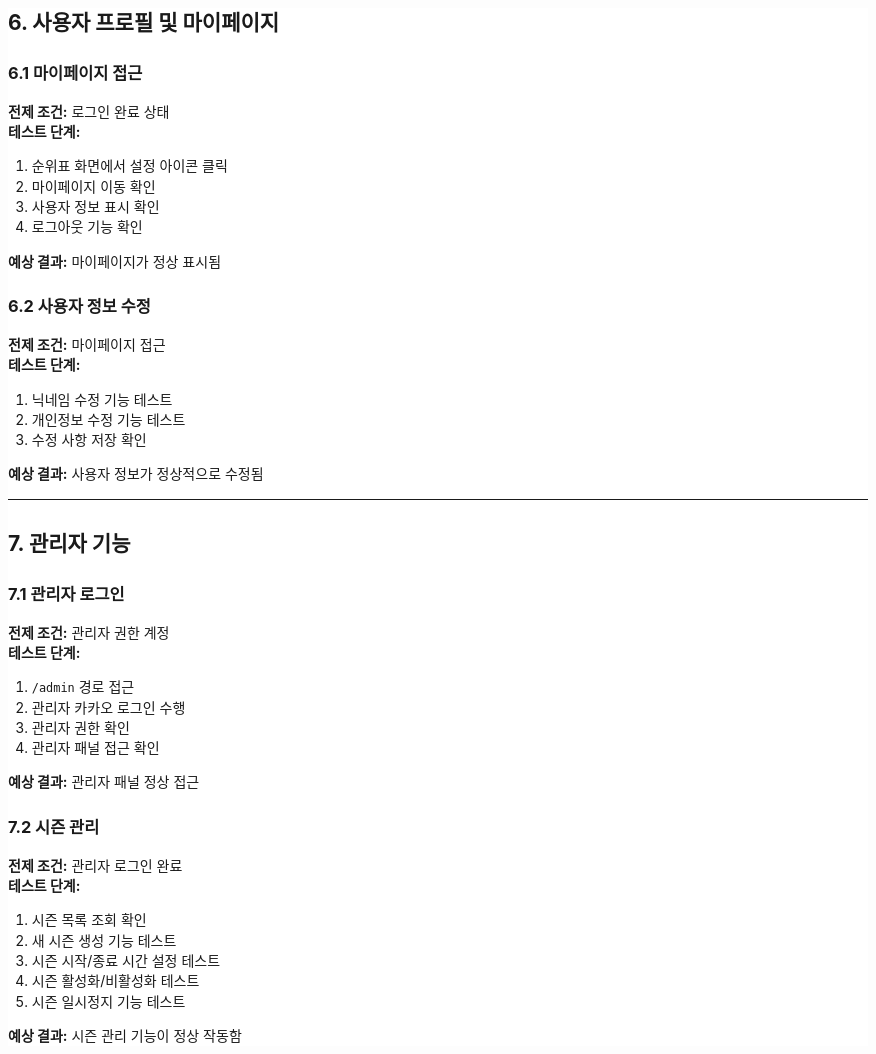 ## 6. 사용자 프로필 및 마이페이지

### 6.1 마이페이지 접근

**전제 조건:** 로그인 완료 상태  
**테스트 단계:**

1. 순위표 화면에서 설정 아이콘 클릭
2. 마이페이지 이동 확인
3. 사용자 정보 표시 확인
4. 로그아웃 기능 확인

**예상 결과:** 마이페이지가 정상 표시됨

### 6.2 사용자 정보 수정

**전제 조건:** 마이페이지 접근  
**테스트 단계:**

1. 닉네임 수정 기능 테스트
2. 개인정보 수정 기능 테스트
3. 수정 사항 저장 확인

**예상 결과:** 사용자 정보가 정상적으로 수정됨

---

## 7. 관리자 기능

### 7.1 관리자 로그인

**전제 조건:** 관리자 권한 계정  
**테스트 단계:**

1. `/admin` 경로 접근
2. 관리자 카카오 로그인 수행
3. 관리자 권한 확인
4. 관리자 패널 접근 확인

**예상 결과:** 관리자 패널 정상 접근

### 7.2 시즌 관리

**전제 조건:** 관리자 로그인 완료  
**테스트 단계:**

1. 시즌 목록 조회 확인
2. 새 시즌 생성 기능 테스트
3. 시즌 시작/종료 시간 설정 테스트
4. 시즌 활성화/비활성화 테스트
5. 시즌 일시정지 기능 테스트

**예상 결과:** 시즌 관리 기능이 정상 작동함
